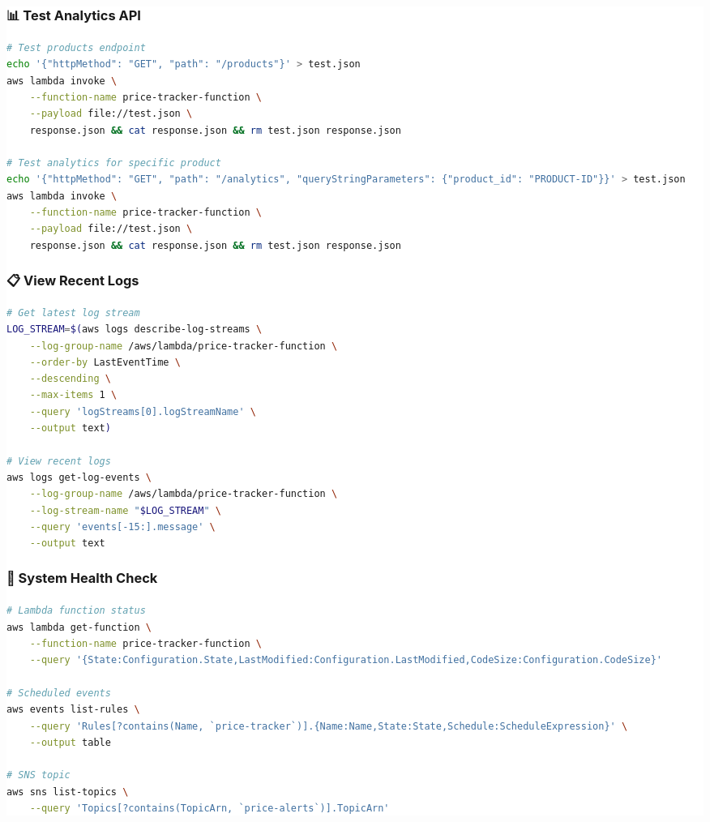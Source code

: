 ### 📊 Test Analytics API
```bash
# Test products endpoint
echo '{"httpMethod": "GET", "path": "/products"}' > test.json
aws lambda invoke \
    --function-name price-tracker-function \
    --payload file://test.json \
    response.json && cat response.json && rm test.json response.json

# Test analytics for specific product
echo '{"httpMethod": "GET", "path": "/analytics", "queryStringParameters": {"product_id": "PRODUCT-ID"}}' > test.json
aws lambda invoke \
    --function-name price-tracker-function \
    --payload file://test.json \
    response.json && cat response.json && rm test.json response.json
```

### 📋 View Recent Logs
```bash
# Get latest log stream
LOG_STREAM=$(aws logs describe-log-streams \
    --log-group-name /aws/lambda/price-tracker-function \
    --order-by LastEventTime \
    --descending \
    --max-items 1 \
    --query 'logStreams[0].logStreamName' \
    --output text)

# View recent logs
aws logs get-log-events \
    --log-group-name /aws/lambda/price-tracker-function \
    --log-stream-name "$LOG_STREAM" \
    --query 'events[-15:].message' \
    --output text
```

### 🏥 System Health Check
```bash
# Lambda function status
aws lambda get-function \
    --function-name price-tracker-function \
    --query '{State:Configuration.State,LastModified:Configuration.LastModified,CodeSize:Configuration.CodeSize}'

# Scheduled events
aws events list-rules \
    --query 'Rules[?contains(Name, `price-tracker`)].{Name:Name,State:State,Schedule:ScheduleExpression}' \
    --output table

# SNS topic
aws sns list-topics \
    --query 'Topics[?contains(TopicArn, `price-alerts`)].TopicArn'
```
